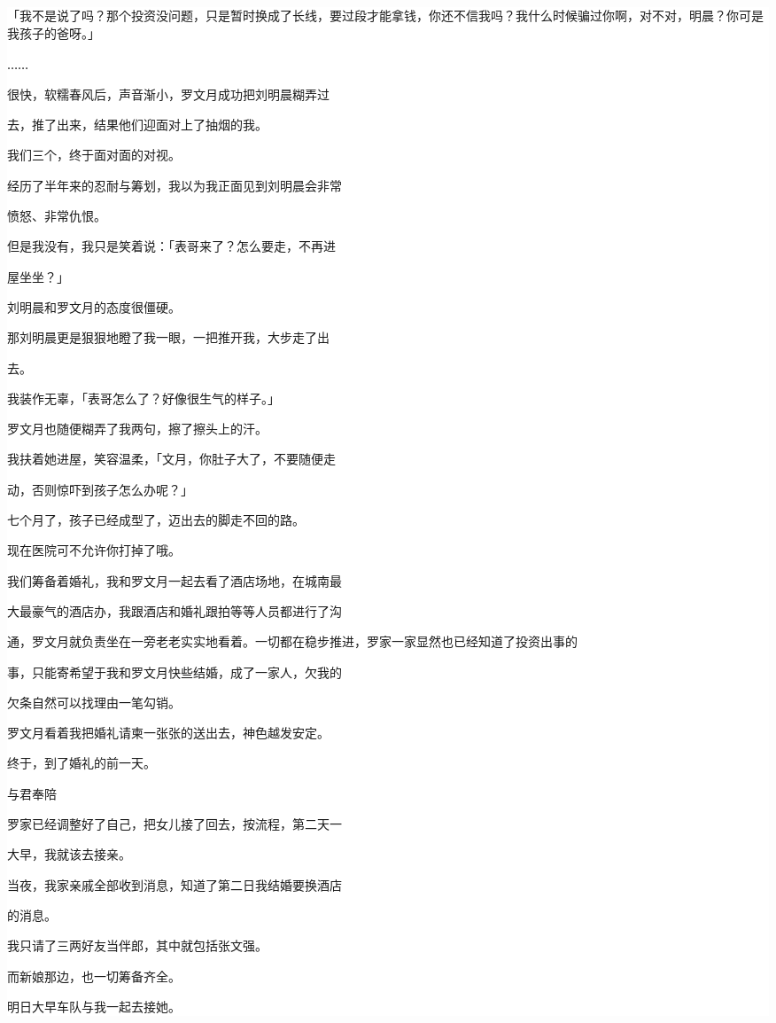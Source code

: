 「我不是说了吗？那个投资没问题，只是暂时换成了⻓线，要过段才能拿钱，你还不信我吗？我什么时候骗过你啊，对不对，明晨？你可是我孩⼦的爸呀。」

……

很快，软糯春⻛后，声⾳渐⼩，罗⽂⽉成功把刘明晨糊弄过

去，推了出来，结果他们迎⾯对上了抽烟的我。

我们三个，终于⾯对⾯的对视。

经历了半年来的忍耐与筹划，我以为我正⾯⻅到刘明晨会⾮常

愤怒、⾮常仇恨。

但是我没有，我只是笑着说：「表哥来了？怎么要⾛，不再进

屋坐坐？」

刘明晨和罗⽂⽉的态度很僵硬。

那刘明晨更是狠狠地瞪了我⼀眼，⼀把推开我，⼤步⾛了出

去。

我装作⽆辜，「表哥怎么了？好像很⽣⽓的样⼦。」

罗⽂⽉也随便糊弄了我两句，擦了擦头上的汗。

我扶着她进屋，笑容温柔，「⽂⽉，你肚⼦⼤了，不要随便⾛

动，否则惊吓到孩⼦怎么办呢？」

七个⽉了，孩⼦已经成型了，迈出去的脚⾛不回的路。

现在医院可不允许你打掉了哦。

我们筹备着婚礼，我和罗⽂⽉⼀起去看了酒店场地，在城南最

⼤最豪⽓的酒店办，我跟酒店和婚礼跟拍等等⼈员都进⾏了沟

通，罗⽂⽉就负责坐在⼀旁⽼⽼实实地看着。⼀切都在稳步推进，罗家⼀家显然也已经知道了投资出事的

事，只能寄希望于我和罗⽂⽉快些结婚，成了⼀家⼈，⽋我的

⽋条⾃然可以找理由⼀笔勾销。

罗⽂⽉看着我把婚礼请柬⼀张张的送出去，神⾊越发安定。

终于，到了婚礼的前⼀天。

与君奉陪

罗家已经调整好了⾃⼰，把⼥⼉接了回去，按流程，第⼆天⼀

⼤早，我就该去接亲。

当夜，我家亲戚全部收到消息，知道了第⼆⽇我结婚要换酒店

的消息。

我只请了三两好友当伴郎，其中就包括张⽂强。

⽽新娘那边，也⼀切筹备⻬全。

明⽇⼤早⻋队与我⼀起去接她。
